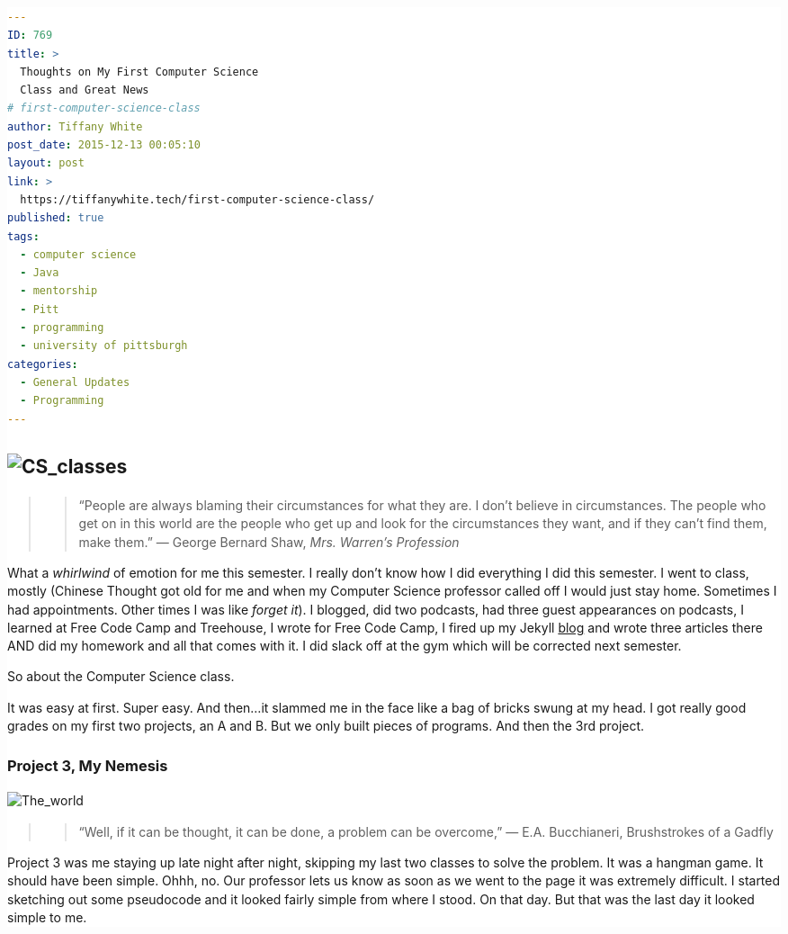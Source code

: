 ```yaml
---
ID: 769
title: >
  Thoughts on My First Computer Science
  Class and Great News
# first-computer-science-class
author: Tiffany White
post_date: 2015-12-13 00:05:10
layout: post
link: >
  https://tiffanywhite.tech/first-computer-science-class/
published: true
tags:
  - computer science
  - Java
  - mentorship
  - Pitt
  - programming
  - university of pittsburgh
categories:
  - General Updates
  - Programming
---
```



<h2><img class="aligncenter" src="http://helloburgh.me/wp-content/uploads/2015/12/Class.jpeg" alt="CS_classes" /></h2>
<blockquote>
<blockquote>“People are always blaming their circumstances for what they are. I don’t believe in circumstances. The people who get on in this world are the people who get up and look for the circumstances they want, and if they can’t find them, make them.” ― George Bernard Shaw, <em>Mrs. Warren’s Profession</em></blockquote>
</blockquote>
What a <em>whirlwind</em> of emotion for me this semester. I really don’t know how I did everything I did this semester. I went to class, mostly (Chinese Thought got old for me and when my Computer Science professor called off I would just stay home. Sometimes I had appointments. Other times I was like <em>forget it</em>). I blogged, did two podcasts, had three guest appearances on podcasts, I learned at Free Code Camp and Treehouse, I wrote for Free Code Camp, I fired up my Jekyll <a href="https://twhite96.github.io/">blog</a> and wrote three articles there AND did my homework and all that comes with it. I did slack off at the gym which will be corrected next semester.

So about the Computer Science class.

It was easy at first. Super easy. And then…it slammed me in the face like a bag of bricks swung at my head. I got really good grades on my first two projects, an A and B. But we only built pieces of programs. And then the 3rd project.
<h3>Project 3, My Nemesis</h3>
<img class="aligncenter" src="http://helloburgh.me/wp-content/uploads/2015/12/public-domain-images-free-stock-photos-woman-earth-globe-white-short-outdoors-water-reflection.jpg" alt="The_world" />
<blockquote>
<blockquote>“Well, if it can be thought, it can be done, a problem can be overcome,” ― E.A. Bucchianeri, Brushstrokes of a Gadfly</blockquote>
</blockquote>
Project 3 was me staying up late night after night, skipping my last two classes to solve the problem. It was a hangman game. It should have been simple. Ohhh, no. Our professor lets us know as soon as we went to the page it was extremely difficult. I started sketching out some pseudocode and it looked fairly simple from where I stood. On that day. But that was the last day it looked simple to me.
